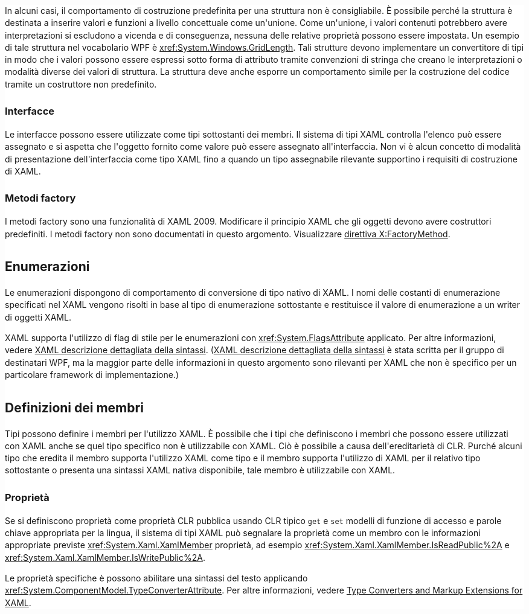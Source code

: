  In alcuni casi, il comportamento di costruzione predefinita per una struttura non è consigliabile. È possibile perché la struttura è destinata a inserire valori e funzioni a livello concettuale come un'unione. Come un'unione, i valori contenuti potrebbero avere interpretazioni si escludono a vicenda e di conseguenza, nessuna delle relative proprietà possono essere impostata. Un esempio di tale struttura nel vocabolario WPF è <xref:System.Windows.GridLength>. Tali strutture devono implementare un convertitore di tipi in modo che i valori possono essere espressi sotto forma di attributo tramite convenzioni di stringa che creano le interpretazioni o modalità diverse dei valori di struttura. La struttura deve anche esporre un comportamento simile per la costruzione del codice tramite un costruttore non predefinito.  
  
### <a name="interfaces"></a>Interfacce  
 Le interfacce possono essere utilizzate come tipi sottostanti dei membri. Il sistema di tipi XAML controlla l'elenco può essere assegnato e si aspetta che l'oggetto fornito come valore può essere assegnato all'interfaccia. Non vi è alcun concetto di modalità di presentazione dell'interfaccia come tipo XAML fino a quando un tipo assegnabile rilevante supportino i requisiti di costruzione di XAML.  
  
### <a name="factory-methods"></a>Metodi factory  
 I metodi factory sono una funzionalità di XAML 2009. Modificare il principio XAML che gli oggetti devono avere costruttori predefiniti. I metodi factory non sono documentati in questo argomento. Visualizzare [direttiva X:FactoryMethod](../../../docs/framework/xaml-services/x-factorymethod-directive.md).  
  
## <a name="enumerations"></a>Enumerazioni  
 Le enumerazioni dispongono di comportamento di conversione di tipo nativo di XAML. I nomi delle costanti di enumerazione specificati nel XAML vengono risolti in base al tipo di enumerazione sottostante e restituisce il valore di enumerazione a un writer di oggetti XAML.  
  
 XAML supporta l'utilizzo di flag di stile per le enumerazioni con <xref:System.FlagsAttribute> applicato. Per altre informazioni, vedere [XAML descrizione dettagliata della sintassi](../../../docs/framework/wpf/advanced/xaml-syntax-in-detail.md). ([XAML descrizione dettagliata della sintassi](../../../docs/framework/wpf/advanced/xaml-syntax-in-detail.md) è stata scritta per il gruppo di destinatari WPF, ma la maggior parte delle informazioni in questo argomento sono rilevanti per XAML che non è specifico per un particolare framework di implementazione.)  
  
## <a name="member-definitions"></a>Definizioni dei membri  
 Tipi possono definire i membri per l'utilizzo XAML. È possibile che i tipi che definiscono i membri che possono essere utilizzati con XAML anche se quel tipo specifico non è utilizzabile con XAML. Ciò è possibile a causa dell'ereditarietà di CLR. Purché alcuni tipo che eredita il membro supporta l'utilizzo XAML come tipo e il membro supporta l'utilizzo di XAML per il relativo tipo sottostante o presenta una sintassi XAML nativa disponibile, tale membro è utilizzabile con XAML.  
  
### <a name="properties"></a>Proprietà  
 Se si definiscono proprietà come proprietà CLR pubblica usando CLR tipico `get` e `set` modelli di funzione di accesso e parole chiave appropriata per la lingua, il sistema di tipi XAML può segnalare la proprietà come un membro con le informazioni appropriate previste <xref:System.Xaml.XamlMember> proprietà, ad esempio <xref:System.Xaml.XamlMember.IsReadPublic%2A> e <xref:System.Xaml.XamlMember.IsWritePublic%2A>.  
  
 Le proprietà specifiche è possono abilitare una sintassi del testo applicando <xref:System.ComponentModel.TypeConverterAttribute>. Per altre informazioni, vedere [Type Converters and Markup Extensions for XAML](../../../docs/framework/xaml-services/type-converters-and-markup-extensions-for-xaml.md).  
  